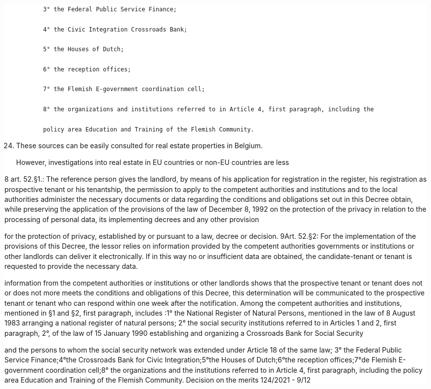                3° the Federal Public Service Finance;

               4° the Civic Integration Crossroads Bank;

               5° the Houses of Dutch;

               6° the reception offices;

               7° the Flemish E-government coordination cell;

               8° the organizations and institutions referred to in Article 4, first paragraph, including the

               policy area Education and Training of the Flemish Community.

   24. These sources can be easily consulted for real estate properties in Belgium.

        However, investigations into real estate in EU countries or non-EU countries are less

8 art. 52.§1.: The reference person gives the landlord, by means of his application for registration in the register, his registration as
prospective tenant or his tenantship, the permission to apply to the competent authorities and institutions and to the local authorities
administer the necessary documents or data regarding the conditions and obligations set out in this Decree
obtain, while preserving the application of the provisions of the law of December 8, 1992 on the protection of the
privacy in relation to the processing of personal data, its implementing decrees and any other provision

for the protection of privacy, established by or pursuant to a law, decree or decision.
9Art. 52.§2: For the implementation of the provisions of this Decree, the lessor relies on information provided by the competent authorities
governments or institutions or other landlords can deliver it electronically. If in this way no or insufficient
data are obtained, the candidate-tenant or tenant is requested to provide the necessary data.

information from the competent authorities or institutions or other landlords shows that the prospective tenant or tenant does not or does not
more meets the conditions and obligations of this Decree, this determination will be communicated to the prospective tenant or
tenant who can respond within one week after the notification. Among the competent authorities and institutions, mentioned in §1 and §2,
first paragraph, includes :1° the National Register of Natural Persons, mentioned in the law of 8 August 1983
arranging a national register of natural persons; 2° the social security institutions referred to in Articles 1 and 2,
first paragraph, 2°, of the law of 15 January 1990 establishing and organizing a Crossroads Bank for Social Security

and the persons to whom the social security network was extended under Article 18 of the same law; 3° the
Federal Public Service Finance;4°the Crossroads Bank for Civic Integration;5°the Houses of Dutch;6°the reception offices;7°de
Flemish E-government coordination cell;8° the organizations and the institutions referred to in Article 4, first paragraph, including the
policy area Education and Training of the Flemish Community. Decision on the merits 124/2021 - 9/12
